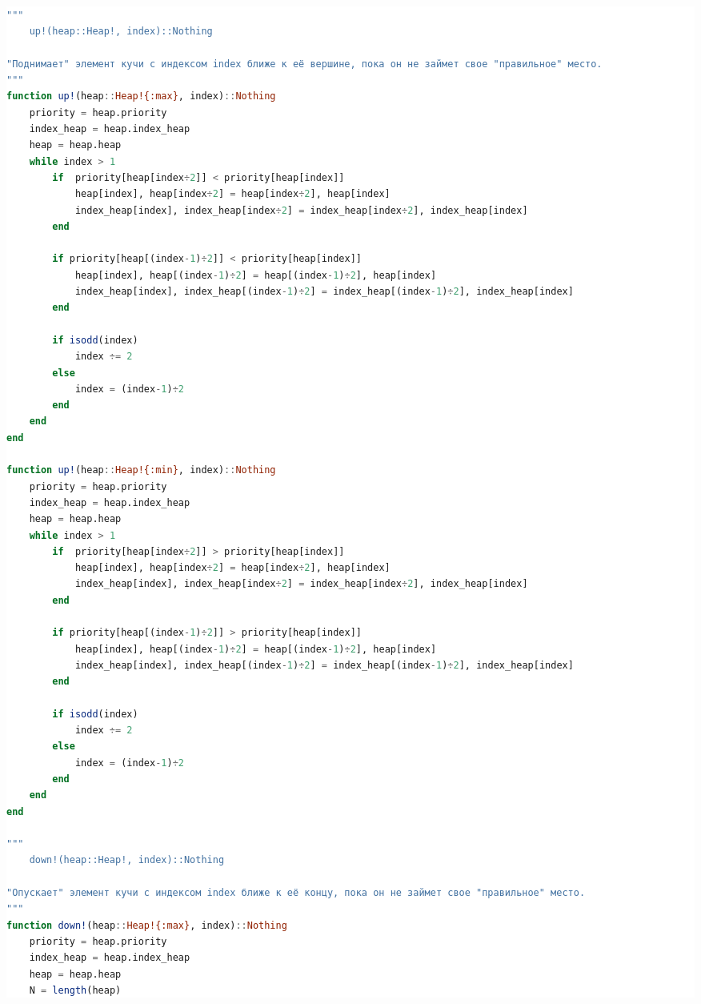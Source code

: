 ```julia
"""
    up!(heap::Heap!, index)::Nothing

"Поднимает" элемент кучи с индексом index ближе к её вершине, пока он не займет свое "правильное" место.
"""
function up!(heap::Heap!{:max}, index)::Nothing
    priority = heap.priority
    index_heap = heap.index_heap
    heap = heap.heap
    while index > 1 
        if  priority[heap[index÷2]] < priority[heap[index]]
            heap[index], heap[index÷2] = heap[index÷2], heap[index]
            index_heap[index], index_heap[index÷2] = index_heap[index÷2], index_heap[index]
        end

        if priority[heap[(index-1)÷2]] < priority[heap[index]]
            heap[index], heap[(index-1)÷2] = heap[(index-1)÷2], heap[index]
            index_heap[index], index_heap[(index-1)÷2] = index_heap[(index-1)÷2], index_heap[index]
        end     
        
        if isodd(index)
            index ÷= 2
        else
            index = (index-1)÷2
        end
    end
end

function up!(heap::Heap!{:min}, index)::Nothing
    priority = heap.priority
    index_heap = heap.index_heap
    heap = heap.heap
    while index > 1 
        if  priority[heap[index÷2]] > priority[heap[index]]
            heap[index], heap[index÷2] = heap[index÷2], heap[index]
            index_heap[index], index_heap[index÷2] = index_heap[index÷2], index_heap[index]
        end

        if priority[heap[(index-1)÷2]] > priority[heap[index]]
            heap[index], heap[(index-1)÷2] = heap[(index-1)÷2], heap[index]
            index_heap[index], index_heap[(index-1)÷2] = index_heap[(index-1)÷2], index_heap[index]
        end     
        
        if isodd(index)
            index ÷= 2
        else
            index = (index-1)÷2
        end
    end
end

"""
    down!(heap::Heap!, index)::Nothing

"Опускает" элемент кучи с индексом index ближе к её концу, пока он не займет свое "правильное" место.
"""
function down!(heap::Heap!{:max}, index)::Nothing
    priority = heap.priority
    index_heap = heap.index_heap
    heap = heap.heap
    N = length(heap)
```